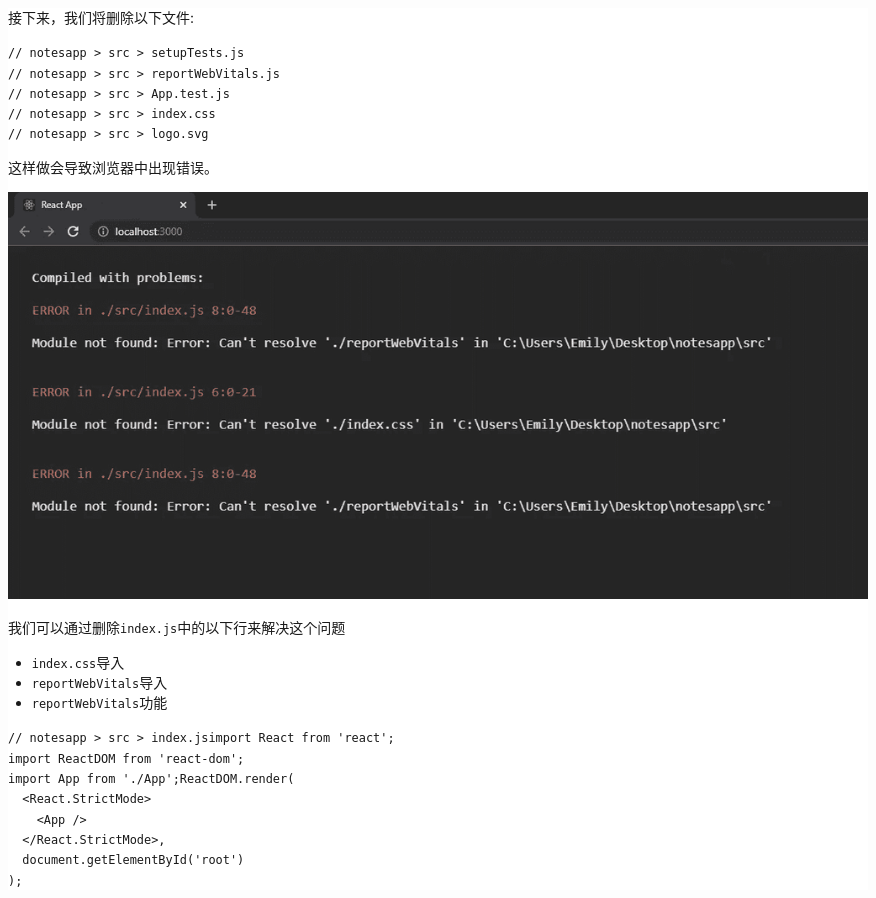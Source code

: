 接下来，我们将删除以下文件:

```
// notesapp > src > setupTests.js
// notesapp > src > reportWebVitals.js
// notesapp > src > App.test.js
// notesapp > src > index.css
// notesapp > src > logo.svg
```

这样做会导致浏览器中出现错误。

![](img/3a27f8040a7db8f7b96b8d48f30f166d.png)

我们可以通过删除`index.js`中的以下行来解决这个问题

*   `index.css`导入
*   `reportWebVitals`导入
*   `reportWebVitals`功能

```
// notesapp > src > index.jsimport React from 'react';
import ReactDOM from 'react-dom';
import App from './App';ReactDOM.render(
  <React.StrictMode>
    <App />
  </React.StrictMode>,
  document.getElementById('root')
);
```
